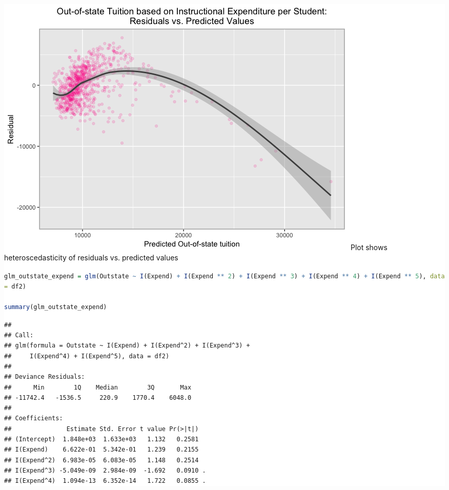 ![](ps7-emo_files/figure-markdown_github/pred_outstate_expend-1.png) Plot shows heteroscedasticity of residuals vs. predicted values

``` r
glm_outstate_expend = glm(Outstate ~ I(Expend) + I(Expend ** 2) + I(Expend ** 3) + I(Expend ** 4) + I(Expend ** 5), data = df2)

summary(glm_outstate_expend)
```

    ## 
    ## Call:
    ## glm(formula = Outstate ~ I(Expend) + I(Expend^2) + I(Expend^3) + 
    ##     I(Expend^4) + I(Expend^5), data = df2)
    ## 
    ## Deviance Residuals: 
    ##      Min        1Q    Median        3Q       Max  
    ## -11742.4   -1536.5     220.9    1770.4    6048.0  
    ## 
    ## Coefficients:
    ##               Estimate Std. Error t value Pr(>|t|)  
    ## (Intercept)  1.848e+03  1.633e+03   1.132   0.2581  
    ## I(Expend)    6.622e-01  5.342e-01   1.239   0.2155  
    ## I(Expend^2)  6.983e-05  6.083e-05   1.148   0.2514  
    ## I(Expend^3) -5.049e-09  2.984e-09  -1.692   0.0910 .
    ## I(Expend^4)  1.094e-13  6.352e-14   1.722   0.0855 .